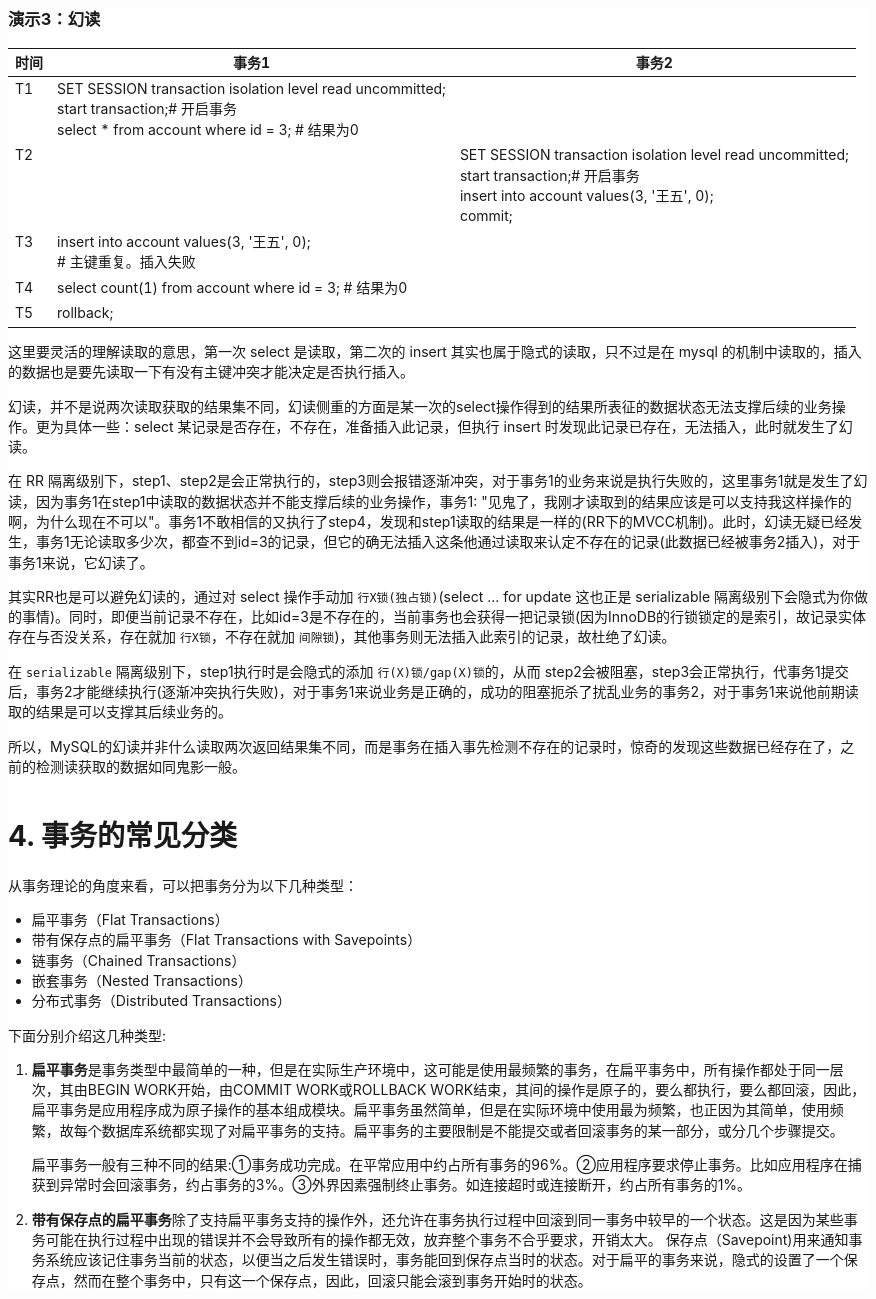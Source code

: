 ### 演示3：幻读

| 时间 | 事务1                                                        | 事务2                                                        |
| ---- | ------------------------------------------------------------ | ------------------------------------------------------------ |
| T1   | SET SESSION transaction isolation level read uncommitted;<br />start transaction;# 开启事务<br />select * from account where id = 3; # 结果为0 |                                                              |
| T2   |                                                              | SET SESSION transaction isolation level read uncommitted;<br />start transaction;# 开启事务<br />insert into account values(3, '王五', 0);<br />commit; |
| T3   | insert into account values(3, '王五', 0);<br /># 主键重复。插入失败 |                                                              |
| T4   | select count(1) from account where id = 3; # 结果为0         |                                                              |
| T5   | rollback;                                                    |                                                              |

这里要灵活的理解读取的意思，第一次 select 是读取，第二次的 insert 其实也属于隐式的读取，只不过是在 mysql 的机制中读取的，插入的数据也是要先读取一下有没有主键冲突才能决定是否执行插入。

幻读，并不是说两次读取获取的结果集不同，幻读侧重的方面是某一次的select操作得到的结果所表征的数据状态无法支撑后续的业务操作。更为具体一些：select 某记录是否存在，不存在，准备插入此记录，但执行 insert 时发现此记录已存在，无法插入，此时就发生了幻读。

在 RR 隔离级别下，step1、step2是会正常执行的，step3则会报错逐渐冲突，对于事务1的业务来说是执行失败的，这里事务1就是发生了幻读，因为事务1在step1中读取的数据状态并不能支撑后续的业务操作，事务1: "见鬼了，我刚才读取到的结果应该是可以支持我这样操作的啊，为什么现在不可以"。事务1不敢相信的又执行了step4，发现和step1读取的结果是一样的(RR下的MVCC机制)。此时，幻读无疑已经发生，事务1无论读取多少次，都查不到id=3的记录，但它的确无法插入这条他通过读取来认定不存在的记录(此数据已经被事务2插入)，对于事务1来说，它幻读了。

其实RR也是可以避免幻读的，通过对 select 操作手动加 `行X锁(独占锁)`(select ... for update 这也正是 serializable 隔离级别下会隐式为你做的事情)。同时，即便当前记录不存在，比如id=3是不存在的，当前事务也会获得一把记录锁(因为InnoDB的行锁锁定的是索引，故记录实体存在与否没关系，存在就加 `行X锁`，不存在就加 `间隙锁`)，其他事务则无法插入此索引的记录，故杜绝了幻读。

在 `serializable` 隔离级别下，step1执行时是会隐式的添加 `行(X)锁/gap(X)锁`的，从而 step2会被阻塞，step3会正常执行，代事务1提交后，事务2才能继续执行(逐渐冲突执行失败)，对于事务1来说业务是正确的，成功的阻塞扼杀了扰乱业务的事务2，对于事务1来说他前期读取的结果是可以支撑其后续业务的。

所以，MySQL的幻读并非什么读取两次返回结果集不同，而是事务在插入事先检测不存在的记录时，惊奇的发现这些数据已经存在了，之前的检测读获取的数据如同鬼影一般。





# 4. 事务的常见分类

从事务理论的角度来看，可以把事务分为以下几种类型：

- 扁平事务（Flat Transactions）
- 带有保存点的扁平事务（Flat Transactions with Savepoints）
- 链事务（Chained Transactions）
- 嵌套事务（Nested Transactions）
- 分布式事务（Distributed Transactions）

下面分别介绍这几种类型:

1) **扁平事务**是事务类型中最简单的一种，但是在实际生产环境中，这可能是使用最频繁的事务，在扁平事务中，所有操作都处于同一层次，其由BEGIN WORK开始，由COMMIT WORK或ROLLBACK WORK结束，其间的操作是原子的，要么都执行，要么都回滚，因此，扁平事务是应用程序成为原子操作的基本组成模块。扁平事务虽然简单，但是在实际环境中使用最为频繁，也正因为其简单，使用频繁，故每个数据库系统都实现了对扁平事务的支持。扁平事务的主要限制是不能提交或者回滚事务的某一部分，或分几个步骤提交。

    扁平事务一般有三种不同的结果:①事务成功完成。在平常应用中约占所有事务的96%。②应用程序要求停止事务。比如应用程序在捕获到异常时会回滚事务，约占事务的3%。③外界因素强制终止事务。如连接超时或连接断开，约占所有事务的1%。

2. **带有保存点的扁平事务**除了支持扁平事务支持的操作外，还允许在事务执行过程中回滚到同一事务中较早的一个状态。这是因为某些事务可能在执行过程中出现的错误并不会导致所有的操作都无效，放弃整个事务不合乎要求，开销太大。
   保存点（Savepoint)用来通知事务系统应该记住事务当前的状态，以便当之后发生错误时，事务能回到保存点当时的状态。对于扁平的事务来说，隐式的设置了一个保存点，然而在整个事务中，只有这一个保存点，因此，回滚只能会滚到事务开始时的状态。
